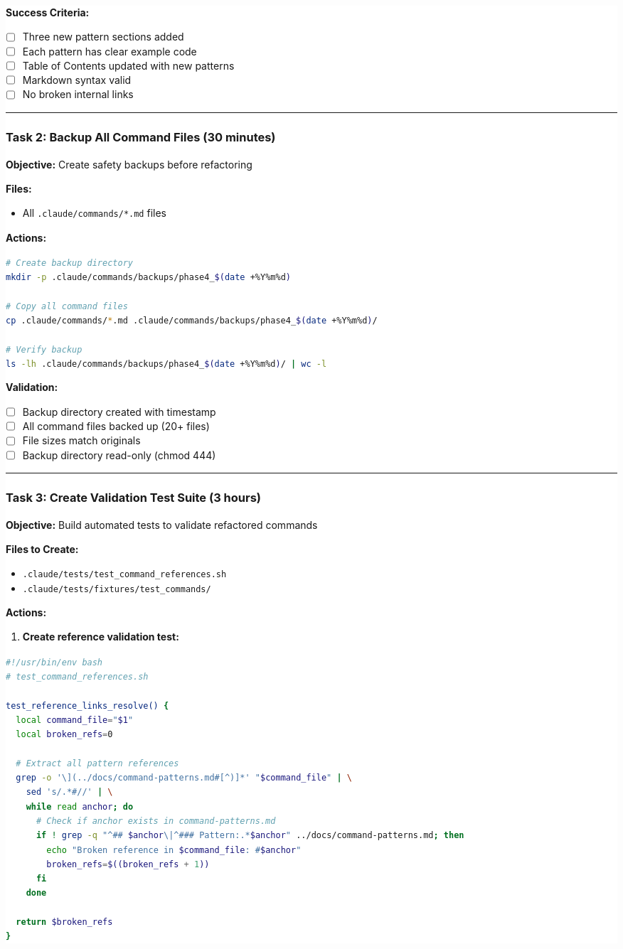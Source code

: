 **Success Criteria:**
- [ ] Three new pattern sections added
- [ ] Each pattern has clear example code
- [ ] Table of Contents updated with new patterns
- [ ] Markdown syntax valid
- [ ] No broken internal links

---

### Task 2: Backup All Command Files (30 minutes)

**Objective:** Create safety backups before refactoring

**Files:**
- All `.claude/commands/*.md` files

**Actions:**
```bash
# Create backup directory
mkdir -p .claude/commands/backups/phase4_$(date +%Y%m%d)

# Copy all command files
cp .claude/commands/*.md .claude/commands/backups/phase4_$(date +%Y%m%d)/

# Verify backup
ls -lh .claude/commands/backups/phase4_$(date +%Y%m%d)/ | wc -l
```

**Validation:**
- [ ] Backup directory created with timestamp
- [ ] All command files backed up (20+ files)
- [ ] File sizes match originals
- [ ] Backup directory read-only (chmod 444)

---

### Task 3: Create Validation Test Suite (3 hours)

**Objective:** Build automated tests to validate refactored commands

**Files to Create:**
- `.claude/tests/test_command_references.sh`
- `.claude/tests/fixtures/test_commands/`

**Actions:**

1. **Create reference validation test:**
```bash
#!/usr/bin/env bash
# test_command_references.sh

test_reference_links_resolve() {
  local command_file="$1"
  local broken_refs=0

  # Extract all pattern references
  grep -o '\](../docs/command-patterns.md#[^)]*' "$command_file" | \
    sed 's/.*#//' | \
    while read anchor; do
      # Check if anchor exists in command-patterns.md
      if ! grep -q "^## $anchor\|^### Pattern:.*$anchor" ../docs/command-patterns.md; then
        echo "Broken reference in $command_file: #$anchor"
        broken_refs=$((broken_refs + 1))
      fi
    done

  return $broken_refs
}
```